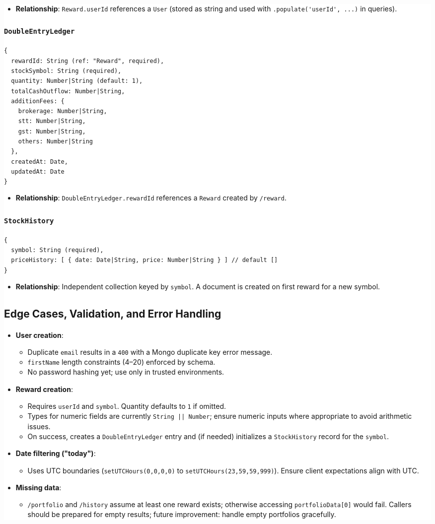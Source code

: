 - **Relationship**: `Reward.userId` references a `User` (stored as string and used with `.populate('userId', ...)` in queries).

### `DoubleEntryLedger`
```
{
  rewardId: String (ref: "Reward", required),
  stockSymbol: String (required),
  quantity: Number|String (default: 1),
  totalCashOutflow: Number|String,
  additionFees: {
    brokerage: Number|String,
    stt: Number|String,
    gst: Number|String,
    others: Number|String
  },
  createdAt: Date,
  updatedAt: Date
}
```

- **Relationship**: `DoubleEntryLedger.rewardId` references a `Reward` created by `/reward`.

### `StockHistory`
```
{
  symbol: String (required),
  priceHistory: [ { date: Date|String, price: Number|String } ] // default []
}
```

- **Relationship**: Independent collection keyed by `symbol`. A document is created on first reward for a new symbol.


## Edge Cases, Validation, and Error Handling

- **User creation**:
  - Duplicate `email` results in a `400` with a Mongo duplicate key error message.
  - `firstName` length constraints (4–20) enforced by schema.
  - No password hashing yet; use only in trusted environments.

- **Reward creation**:
  - Requires `userId` and `symbol`. Quantity defaults to `1` if omitted.
  - Types for numeric fields are currently `String || Number`; ensure numeric inputs where appropriate to avoid arithmetic issues.
  - On success, creates a `DoubleEntryLedger` entry and (if needed) initializes a `StockHistory` record for the `symbol`.

- **Date filtering ("today")**:
  - Uses UTC boundaries (`setUTCHours(0,0,0,0)` to `setUTCHours(23,59,59,999)`). Ensure client expectations align with UTC.

- **Missing data**:
  - `/portfolio` and `/history` assume at least one reward exists; otherwise accessing `portfolioData[0]` would fail. Callers should be prepared for empty results; future improvement: handle empty portfolios gracefully.
